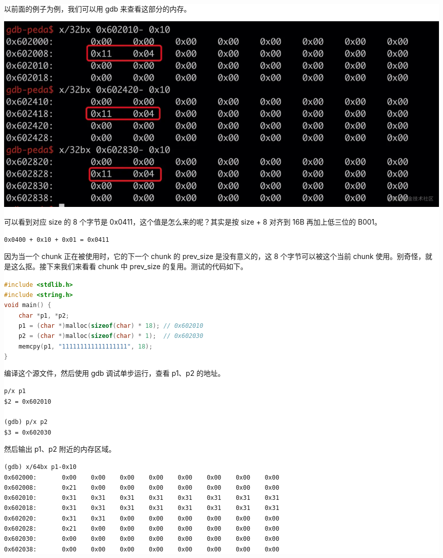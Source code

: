 以前面的例子为例，我们可以用 gdb 来查看这部分的内存。

![](../images/2025/03/20250328135832.png)

可以看到对应 size 的 8 个字节是 0x0411，这个值是怎么来的呢？其实是按 size + 8 对齐到 16B 再加上低三位的 B001。

```
0x0400 + 0x10 + 0x01 = 0x0411
```

因为当一个 chunk 正在被使用时，它的下一个 chunk 的 prev_size 是没有意义的，这 8 个字节可以被这个当前 chunk 使用。别奇怪，就是这么抠。接下来我们来看看 chunk 中 prev_size 的复用。测试的代码如下。

```c
#include <stdlib.h>
#include <string.h>
void main() {
    char *p1, *p2;
    p1 = (char *)malloc(sizeof(char) * 18); // 0x602010
    p2 = (char *)malloc(sizeof(char) * 1);  // 0x602030
    memcpy(p1, "111111111111111111", 18);
}
```

编译这个源文件，然后使用 gdb 调试单步运行，查看 p1、p2 的地址。

```
p/x p1
$2 = 0x602010

(gdb) p/x p2
$3 = 0x602030
```

然后输出 p1、p2 附近的内存区域。

```
(gdb) x/64bx p1-0x10
0x602000:       0x00    0x00    0x00    0x00    0x00    0x00    0x00    0x00
0x602008:       0x21    0x00    0x00    0x00    0x00    0x00    0x00    0x00
0x602010:       0x31    0x31    0x31    0x31    0x31    0x31    0x31    0x31
0x602018:       0x31    0x31    0x31    0x31    0x31    0x31    0x31    0x31
0x602020:       0x31    0x31    0x00    0x00    0x00    0x00    0x00    0x00
0x602028:       0x21    0x00    0x00    0x00    0x00    0x00    0x00    0x00
0x602030:       0x00    0x00    0x00    0x00    0x00    0x00    0x00    0x00
0x602038:       0x00    0x00    0x00    0x00    0x00    0x00    0x00    0x00
```

